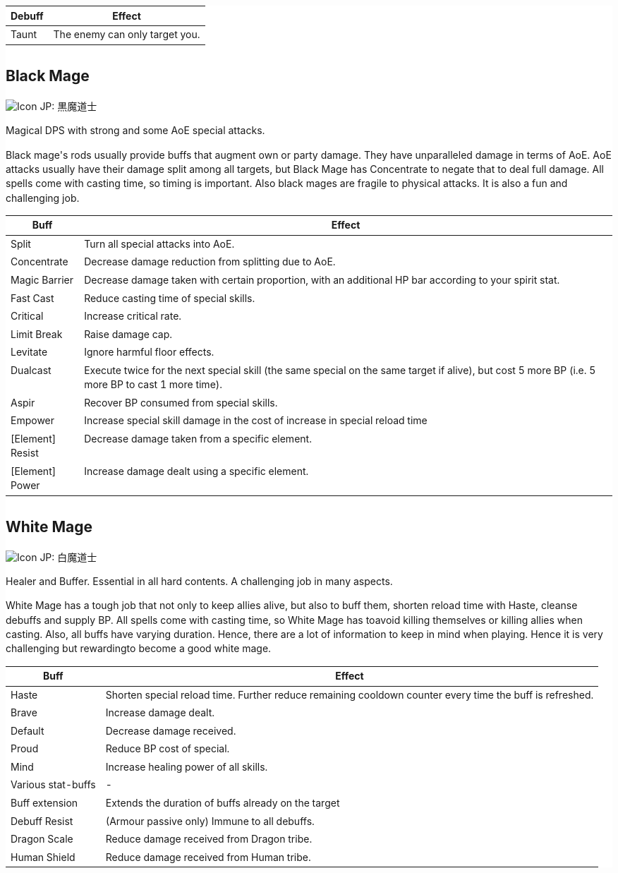 Debuff|Effect
---|---
Taunt | The enemy can only target you.

## Black Mage
![Icon](https://caelum.s-ul.eu/K3fS0cXo.jpg) JP: 黒魔道士

Magical DPS with strong and some AoE special attacks. 

Black mage's rods usually provide buffs that augment own or party damage. They have unparalleled damage in terms of AoE. AoE attacks usually have their damage split among all targets, but Black Mage has Concentrate to negate that to deal full damage. All spells come with casting time, so timing is important. Also black mages are fragile to physical attacks. It is also a fun and challenging job.

Buff|Effect
---|---
Split | Turn all special attacks into AoE.
Concentrate | Decrease damage reduction from splitting due to AoE.
Magic Barrier | Decrease damage taken with certain proportion, with an additional HP bar according to your spirit stat.
Fast Cast | Reduce casting time of special skills.
Critical | Increase critical rate.
Limit Break | Raise damage cap.
Levitate | Ignore harmful floor effects.
Dualcast | Execute twice for the next special skill (the same special on the same target if alive), but cost 5 more BP (i.e. 5 more BP to cast 1 more time).
Aspir | Recover BP consumed from special skills.
Empower | Increase special skill damage in the cost of increase in special reload time
[Element] Resist | Decrease damage taken from a specific element.
[Element] Power | Increase damage dealt using a specific element.

## White Mage
![Icon](https://caelum.s-ul.eu/4XlIsPl2.jpg) JP: 白魔道士

Healer and Buffer. Essential in all hard contents. A challenging job in many aspects.

White Mage has a tough job that not only to keep allies alive, but also to buff them, shorten reload time with Haste, cleanse debuffs and supply BP. All spells come with casting time, so White Mage has toavoid killing themselves or killing allies when casting. Also, all buffs have varying duration. Hence, there are a lot of information to keep in mind when playing. Hence it is very challenging but rewardingto become a good white mage.

Buff|Effect
---|---
Haste | Shorten special reload time. Further reduce remaining cooldown counter every time the buff is refreshed.
Brave | Increase damage dealt.
Default | Decrease damage received.
Proud | Reduce BP cost of special.
Mind | Increase healing power of all skills.
Various stat-buffs | -
Buff extension | Extends the duration of buffs already on the target
Debuff Resist | (Armour passive only) Immune to all debuffs.
Dragon Scale | Reduce damage received from Dragon tribe.
Human Shield | Reduce damage received from Human tribe.
